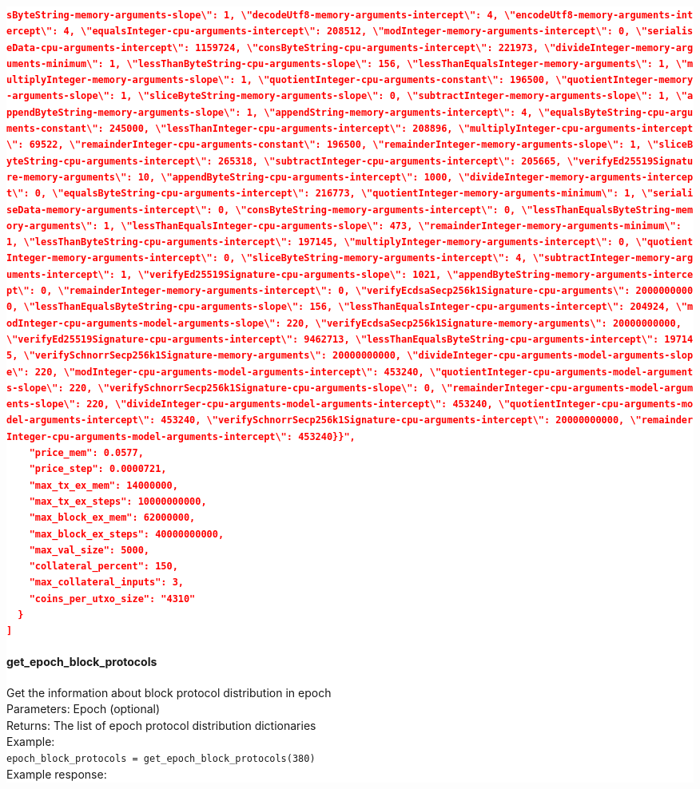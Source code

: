 ```json
sByteString-memory-arguments-slope\": 1, \"decodeUtf8-memory-arguments-intercept\": 4, \"encodeUtf8-memory-arguments-intercept\": 4, \"equalsInteger-cpu-arguments-intercept\": 208512, \"modInteger-memory-arguments-intercept\": 0, \"serialiseData-cpu-arguments-intercept\": 1159724, \"consByteString-cpu-arguments-intercept\": 221973, \"divideInteger-memory-arguments-minimum\": 1, \"lessThanByteString-cpu-arguments-slope\": 156, \"lessThanEqualsInteger-memory-arguments\": 1, \"multiplyInteger-memory-arguments-slope\": 1, \"quotientInteger-cpu-arguments-constant\": 196500, \"quotientInteger-memory-arguments-slope\": 1, \"sliceByteString-memory-arguments-slope\": 0, \"subtractInteger-memory-arguments-slope\": 1, \"appendByteString-memory-arguments-slope\": 1, \"appendString-memory-arguments-intercept\": 4, \"equalsByteString-cpu-arguments-constant\": 245000, \"lessThanInteger-cpu-arguments-intercept\": 208896, \"multiplyInteger-cpu-arguments-intercept\": 69522, \"remainderInteger-cpu-arguments-constant\": 196500, \"remainderInteger-memory-arguments-slope\": 1, \"sliceByteString-cpu-arguments-intercept\": 265318, \"subtractInteger-cpu-arguments-intercept\": 205665, \"verifyEd25519Signature-memory-arguments\": 10, \"appendByteString-cpu-arguments-intercept\": 1000, \"divideInteger-memory-arguments-intercept\": 0, \"equalsByteString-cpu-arguments-intercept\": 216773, \"quotientInteger-memory-arguments-minimum\": 1, \"serialiseData-memory-arguments-intercept\": 0, \"consByteString-memory-arguments-intercept\": 0, \"lessThanEqualsByteString-memory-arguments\": 1, \"lessThanEqualsInteger-cpu-arguments-slope\": 473, \"remainderInteger-memory-arguments-minimum\": 1, \"lessThanByteString-cpu-arguments-intercept\": 197145, \"multiplyInteger-memory-arguments-intercept\": 0, \"quotientInteger-memory-arguments-intercept\": 0, \"sliceByteString-memory-arguments-intercept\": 4, \"subtractInteger-memory-arguments-intercept\": 1, \"verifyEd25519Signature-cpu-arguments-slope\": 1021, \"appendByteString-memory-arguments-intercept\": 0, \"remainderInteger-memory-arguments-intercept\": 0, \"verifyEcdsaSecp256k1Signature-cpu-arguments\": 20000000000, \"lessThanEqualsByteString-cpu-arguments-slope\": 156, \"lessThanEqualsInteger-cpu-arguments-intercept\": 204924, \"modInteger-cpu-arguments-model-arguments-slope\": 220, \"verifyEcdsaSecp256k1Signature-memory-arguments\": 20000000000, \"verifyEd25519Signature-cpu-arguments-intercept\": 9462713, \"lessThanEqualsByteString-cpu-arguments-intercept\": 197145, \"verifySchnorrSecp256k1Signature-memory-arguments\": 20000000000, \"divideInteger-cpu-arguments-model-arguments-slope\": 220, \"modInteger-cpu-arguments-model-arguments-intercept\": 453240, \"quotientInteger-cpu-arguments-model-arguments-slope\": 220, \"verifySchnorrSecp256k1Signature-cpu-arguments-slope\": 0, \"remainderInteger-cpu-arguments-model-arguments-slope\": 220, \"divideInteger-cpu-arguments-model-arguments-intercept\": 453240, \"quotientInteger-cpu-arguments-model-arguments-intercept\": 453240, \"verifySchnorrSecp256k1Signature-cpu-arguments-intercept\": 20000000000, \"remainderInteger-cpu-arguments-model-arguments-intercept\": 453240}}",
    "price_mem": 0.0577,
    "price_step": 0.0000721,
    "max_tx_ex_mem": 14000000,
    "max_tx_ex_steps": 10000000000,
    "max_block_ex_mem": 62000000,
    "max_block_ex_steps": 40000000000,
    "max_val_size": 5000,
    "collateral_percent": 150,
    "max_collateral_inputs": 3,
    "coins_per_utxo_size": "4310"
  }
]
```

#### get_epoch_block_protocols

Get the information about block protocol distribution in epoch\
Parameters: Epoch (optional)\
Returns: The list of epoch protocol distribution dictionaries\
Example:\
`epoch_block_protocols = get_epoch_block_protocols(380)`\
Example response:
